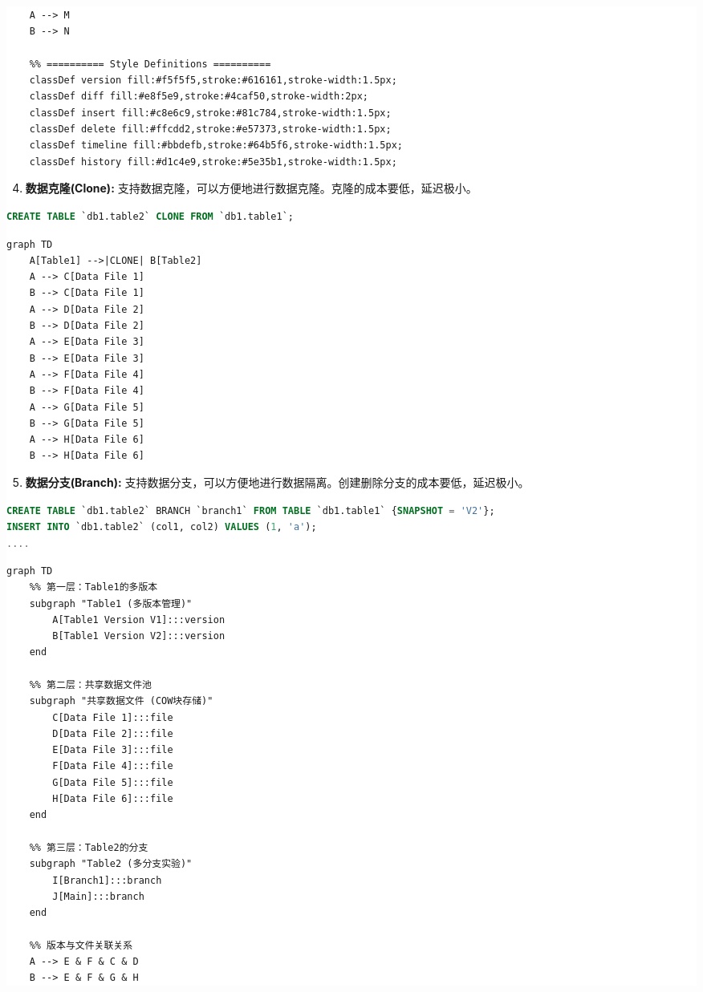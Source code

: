 ```mermaid
    A --> M
    B --> N

    %% ========== Style Definitions ==========
    classDef version fill:#f5f5f5,stroke:#616161,stroke-width:1.5px;
    classDef diff fill:#e8f5e9,stroke:#4caf50,stroke-width:2px;
    classDef insert fill:#c8e6c9,stroke:#81c784,stroke-width:1.5px;
    classDef delete fill:#ffcdd2,stroke:#e57373,stroke-width:1.5px;
    classDef timeline fill:#bbdefb,stroke:#64b5f6,stroke-width:1.5px;
    classDef history fill:#d1c4e9,stroke:#5e35b1,stroke-width:1.5px;
```
4. **数据克隆(Clone):** 支持数据克隆，可以方便地进行数据克隆。克隆的成本要低，延迟极小。

```sql
CREATE TABLE `db1.table2` CLONE FROM `db1.table1`;
```
```mermaid
graph TD
    A[Table1] -->|CLONE| B[Table2]
    A --> C[Data File 1]
    B --> C[Data File 1]
    A --> D[Data File 2]
    B --> D[Data File 2]
    A --> E[Data File 3]
    B --> E[Data File 3]
    A --> F[Data File 4]
    B --> F[Data File 4]
    A --> G[Data File 5]
    B --> G[Data File 5]
    A --> H[Data File 6]
    B --> H[Data File 6]
```
5. **数据分支(Branch):** 支持数据分支，可以方便地进行数据隔离。创建删除分支的成本要低，延迟极小。
```sql
CREATE TABLE `db1.table2` BRANCH `branch1` FROM TABLE `db1.table1` {SNAPSHOT = 'V2'};
INSERT INTO `db1.table2` (col1, col2) VALUES (1, 'a');
....
```
```mermaid
graph TD
    %% 第一层：Table1的多版本
    subgraph "Table1 (多版本管理)"
        A[Table1 Version V1]:::version
        B[Table1 Version V2]:::version
    end

    %% 第二层：共享数据文件池
    subgraph "共享数据文件 (COW块存储)"
        C[Data File 1]:::file
        D[Data File 2]:::file
        E[Data File 3]:::file
        F[Data File 4]:::file
        G[Data File 5]:::file
        H[Data File 6]:::file
    end

    %% 第三层：Table2的分支
    subgraph "Table2 (多分支实验)"
        I[Branch1]:::branch
        J[Main]:::branch
    end

    %% 版本与文件关联关系
    A --> E & F & C & D
    B --> E & F & G & H
```
